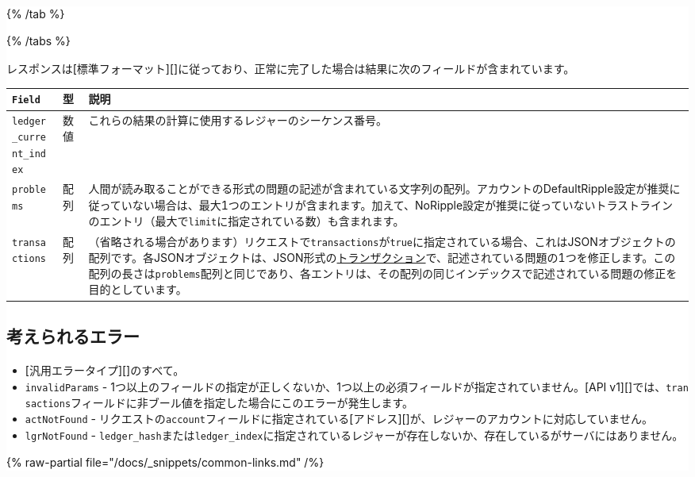 ```json
```
{% /tab %}

{% /tabs %}

レスポンスは[標準フォーマット][]に従っており、正常に完了した場合は結果に次のフィールドが含まれています。

| `Field`                | 型   | 説明                                |
|:-----------------------|:-------|:-------------------------------------------|
| `ledger_current_index` | 数値 | これらの結果の計算に使用するレジャーのシーケンス番号。 |
| `problems`             | 配列  | 人間が読み取ることができる形式の問題の記述が含まれている文字列の配列。アカウントのDefaultRipple設定が推奨に従っていない場合は、最大1つのエントリが含まれます。加えて、NoRipple設定が推奨に従っていないトラストラインのエントリ（最大で`limit`に指定されている数）も含まれます。 |
| `transactions`         | 配列  | （省略される場合があります）リクエストで`transactions`が`true`に指定されている場合、これはJSONオブジェクトの配列です。各JSONオブジェクトは、JSON形式の[トランザクション](../../../protocol/transactions/index.md)で、記述されている問題の1つを修正します。この配列の長さは`problems`配列と同じであり、各エントリは、その配列の同じインデックスで記述されている問題の修正を目的としています。 |

## 考えられるエラー

* [汎用エラータイプ][]のすべて。
* `invalidParams` - 1つ以上のフィールドの指定が正しくないか、1つ以上の必須フィールドが指定されていません。[API v1][]では、`transactions`フィールドに非ブール値を指定した場合にこのエラーが発生します。
* `actNotFound` - リクエストの`account`フィールドに指定されている[アドレス][]が、レジャーのアカウントに対応していません。
* `lgrNotFound` - `ledger_hash`または`ledger_index`に指定されているレジャーが存在しないか、存在しているがサーバにはありません。

{% raw-partial file="/docs/_snippets/common-links.md" /%}
